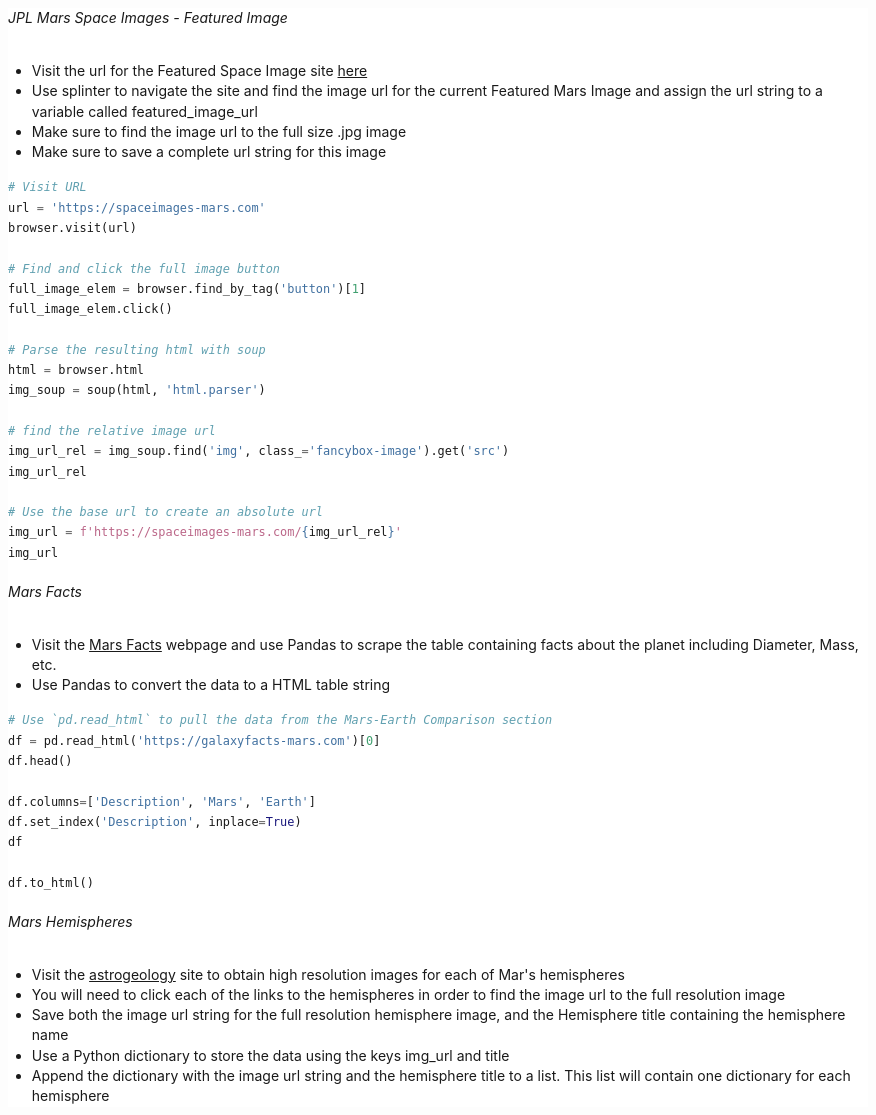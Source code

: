 ###### JPL Mars Space Images - Featured Image
* Visit the url for the Featured Space Image site [here](https://spaceimages-mars.com/)
* Use splinter to navigate the site and find the image url for the current Featured Mars Image and assign the url string to a variable called featured_image_url
* Make sure to find the image url to the full size .jpg image
* Make sure to save a complete url string for this image

```python
# Visit URL
url = 'https://spaceimages-mars.com'
browser.visit(url)

# Find and click the full image button
full_image_elem = browser.find_by_tag('button')[1]
full_image_elem.click()

# Parse the resulting html with soup
html = browser.html
img_soup = soup(html, 'html.parser')

# find the relative image url
img_url_rel = img_soup.find('img', class_='fancybox-image').get('src')
img_url_rel

# Use the base url to create an absolute url
img_url = f'https://spaceimages-mars.com/{img_url_rel}'
img_url
```

###### Mars Facts
* Visit the [Mars Facts](https://galaxyfacts-mars.com/) webpage and use Pandas to scrape the table containing facts about the planet including Diameter, Mass, etc.
* Use Pandas to convert the data to a HTML table string

```python
# Use `pd.read_html` to pull the data from the Mars-Earth Comparison section
df = pd.read_html('https://galaxyfacts-mars.com')[0]
df.head()

df.columns=['Description', 'Mars', 'Earth']
df.set_index('Description', inplace=True)
df

df.to_html()
```

###### Mars Hemispheres
* Visit the [astrogeology](https://marshemispheres.com/) site to obtain high resolution images for each of Mar's hemispheres
* You will need to click each of the links to the hemispheres in order to find the image url to the full resolution image
* Save both the image url string for the full resolution hemisphere image, and the Hemisphere title containing the hemisphere name
* Use a Python dictionary to store the data using the keys img_url and title
* Append the dictionary with the image url string and the hemisphere title to a list. This list will contain one dictionary for each hemisphere
